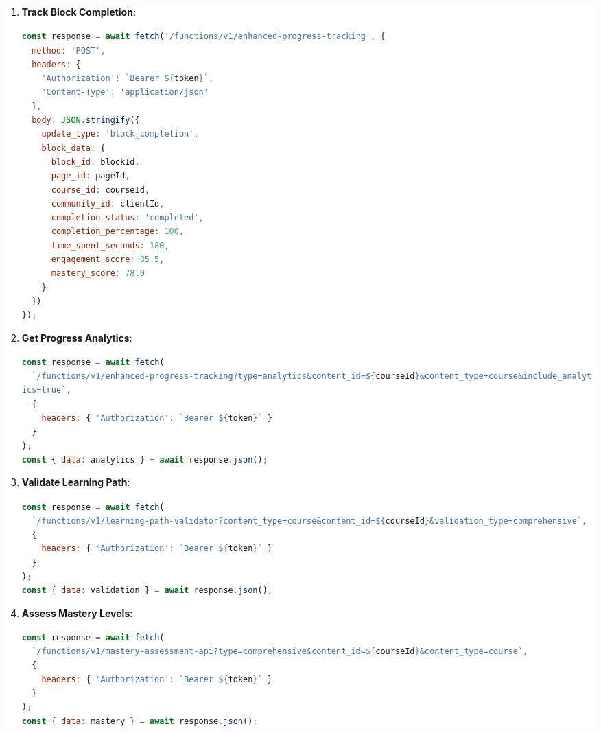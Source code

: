 1. **Track Block Completion**:
   ```javascript
   const response = await fetch('/functions/v1/enhanced-progress-tracking', {
     method: 'POST',
     headers: { 
       'Authorization': `Bearer ${token}`,
       'Content-Type': 'application/json'
     },
     body: JSON.stringify({
       update_type: 'block_completion',
       block_data: {
         block_id: blockId,
         page_id: pageId,
         course_id: courseId,
         community_id: clientId,
         completion_status: 'completed',
         completion_percentage: 100,
         time_spent_seconds: 180,
         engagement_score: 85.5,
         mastery_score: 78.0
       }
     })
   });
   ```

2. **Get Progress Analytics**:
   ```javascript
   const response = await fetch(
     `/functions/v1/enhanced-progress-tracking?type=analytics&content_id=${courseId}&content_type=course&include_analytics=true`,
     {
       headers: { 'Authorization': `Bearer ${token}` }
     }
   );
   const { data: analytics } = await response.json();
   ```

3. **Validate Learning Path**:
   ```javascript
   const response = await fetch(
     `/functions/v1/learning-path-validator?content_type=course&content_id=${courseId}&validation_type=comprehensive`,
     {
       headers: { 'Authorization': `Bearer ${token}` }
     }
   );
   const { data: validation } = await response.json();
   ```

4. **Assess Mastery Levels**:
   ```javascript
   const response = await fetch(
     `/functions/v1/mastery-assessment-api?type=comprehensive&content_id=${courseId}&content_type=course`,
     {
       headers: { 'Authorization': `Bearer ${token}` }
     }
   );
   const { data: mastery } = await response.json();
   ```
